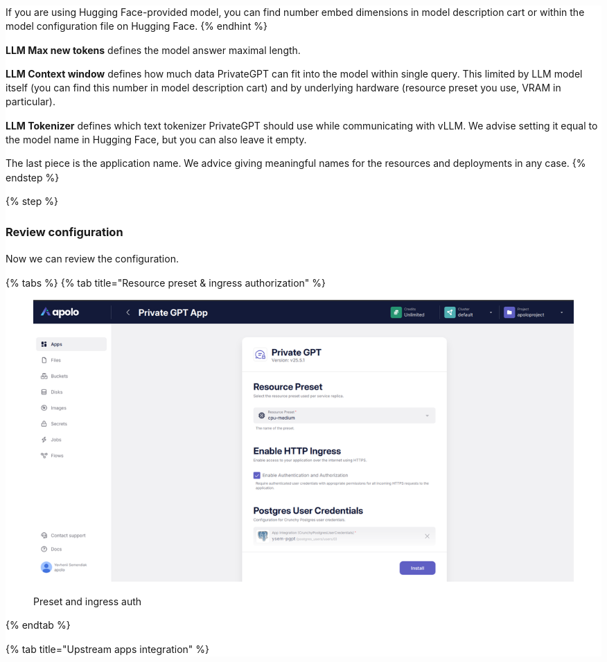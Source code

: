 If you are using Hugging Face-provided model, you can find number embed dimensions in model description cart or within the model configuration file on Hugging Face.
{% endhint %}

**LLM Max new tokens** defines the model answer maximal length.

**LLM Context window** defines how much data PrivateGPT can fit into the model within single query. This limited by LLM model itself (you can find this number in model description cart) and by underlying hardware (resource preset you use, VRAM in particular).&#x20;

**LLM Tokenizer** defines which text tokenizer PrivateGPT should use while communicating with vLLM. We advise setting it equal to the model name in Hugging Face, but you can also leave it empty.

The last piece is the application name. We advice giving meaningful names for the resources and deployments in any case.
{% endstep %}

{% step %}
### Review configuration

Now we can review the configuration.

{% tabs %}
{% tab title="Resource preset & ingress authorization" %}
<figure><img src="../../../../.gitbook/assets/image (41).png" alt=""><figcaption><p>Preset and ingress auth</p></figcaption></figure>
{% endtab %}

{% tab title="Upstream apps integration" %}